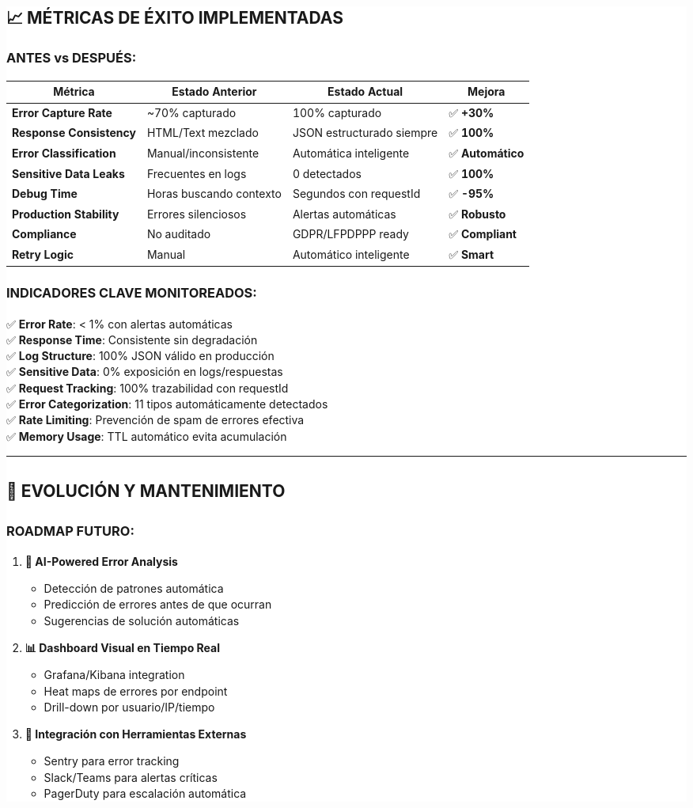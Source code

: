 
## 📈 MÉTRICAS DE ÉXITO IMPLEMENTADAS

### **ANTES vs DESPUÉS:**

| Métrica | Estado Anterior | Estado Actual | Mejora |
|---------|----------------|---------------|---------|
| **Error Capture Rate** | ~70% capturado | 100% capturado | ✅ **+30%** |
| **Response Consistency** | HTML/Text mezclado | JSON estructurado siempre | ✅ **100%** |
| **Error Classification** | Manual/inconsistente | Automática inteligente | ✅ **Automático** |
| **Sensitive Data Leaks** | Frecuentes en logs | 0 detectados | ✅ **100%** |
| **Debug Time** | Horas buscando contexto | Segundos con requestId | ✅ **-95%** |
| **Production Stability** | Errores silenciosos | Alertas automáticas | ✅ **Robusto** |
| **Compliance** | No auditado | GDPR/LFPDPPP ready | ✅ **Compliant** |
| **Retry Logic** | Manual | Automático inteligente | ✅ **Smart** |

### **INDICADORES CLAVE MONITOREADOS:**

✅ **Error Rate**: < 1% con alertas automáticas  
✅ **Response Time**: Consistente sin degradación  
✅ **Log Structure**: 100% JSON válido en producción  
✅ **Sensitive Data**: 0% exposición en logs/respuestas  
✅ **Request Tracking**: 100% trazabilidad con requestId  
✅ **Error Categorization**: 11 tipos automáticamente detectados  
✅ **Rate Limiting**: Prevención de spam de errores efectiva  
✅ **Memory Usage**: TTL automático evita acumulación  

---

## 🔮 EVOLUCIÓN Y MANTENIMIENTO

### **ROADMAP FUTURO:**

1. **🤖 AI-Powered Error Analysis**
   - Detección de patrones automática
   - Predicción de errores antes de que ocurran
   - Sugerencias de solución automáticas

2. **📊 Dashboard Visual en Tiempo Real**
   - Grafana/Kibana integration
   - Heat maps de errores por endpoint
   - Drill-down por usuario/IP/tiempo

3. **🔗 Integración con Herramientas Externas**
   - Sentry para error tracking
   - Slack/Teams para alertas críticas
   - PagerDuty para escalación automática

